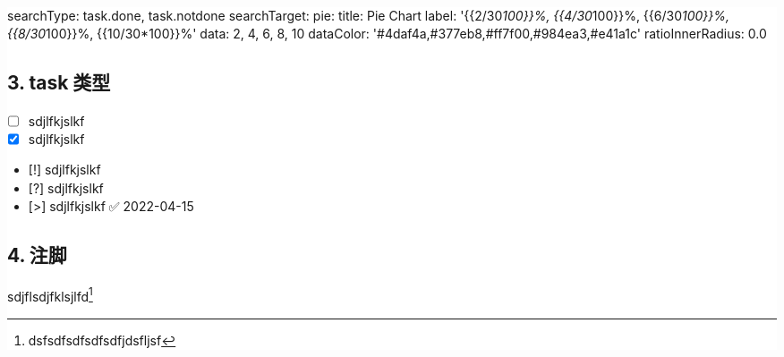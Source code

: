










searchType: task.done, task.notdone
searchTarget:
pie:
    title: Pie Chart
    label: '{{2/30*100}}%, {{4/30*100}}%, {{6/30*100}}%, {{8/30*100}}%, {{10/30*100}}%'
    data: 2, 4, 6, 8, 10
    dataColor: '#4daf4a,#377eb8,#ff7f00,#984ea3,#e41a1c'
    ratioInnerRadius: 0.0



## 3. task 类型
- [ ] sdjlfkjslkf
- [x] sdjlfkjslkf
- [!] sdjlfkjslkf
- [?] sdjlfkjslkf
- [>] sdjlfkjslkf ✅ 2022-04-15

## 4. 注脚
sdjflsdjfklsjlfd[^1]

[^1]:dsfsdfsdfsdfsdfjdsfljsf


